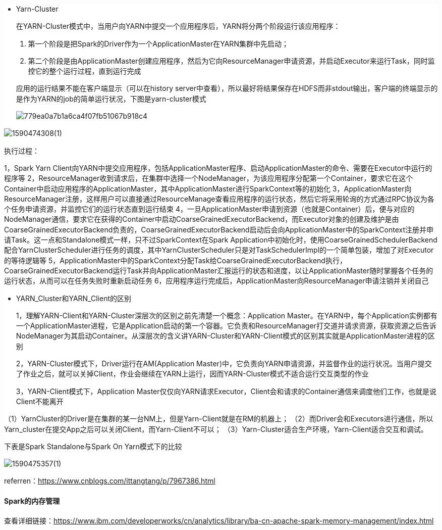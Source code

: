 - Yarn-Cluster

  在YARN-Cluster模式中，当用户向YARN中提交一个应用程序后，YARN将分两个阶段运行该应用程序：

  1. 第一个阶段是把Spark的Driver作为一个ApplicationMaster在YARN集群中先启动；

  2. 第二个阶段是由ApplicationMaster创建应用程序，然后为它向ResourceManager申请资源，并启动Executor来运行Task，同时监控它的整个运行过程，直到运行完成

   应用的运行结果不能在客户端显示（可以在history server中查看），所以最好将结果保存在HDFS而非stdout输出，客户端的终端显示的是作为YARN的job的简单运行状况，下图是yarn-cluster模式
  
  ![779ea0a7b1a6ca4f07fb51067b918c4](D:\技术学习\learning\笔记\学习\我的笔记图片\779ea0a7b1a6ca4f07fb51067b918c4.png)

![1590474308(1)](D:\技术学习\learning\笔记\学习\我的笔记图片\1590474308(1).jpg)

执行过程： 

1，Spark Yarn Client向YARN中提交应用程序，包括ApplicationMaster程序、启动ApplicationMaster的命令、需要在Executor中运行的程序等
2，ResourceManager收到请求后，在集群中选择一个NodeManager，为该应用程序分配第一个Container，要求它在这个Container中启动应用程序的ApplicationMaster，其中ApplicationMaster进行SparkContext等的初始化
3，ApplicationMaster向ResourceManager注册，这样用户可以直接通过ResourceManage查看应用程序的运行状态，然后它将采用轮询的方式通过RPC协议为各个任务申请资源，并监控它们的运行状态直到运行结束
4，一旦ApplicationMaster申请到资源（也就是Container）后，便与对应的NodeManager通信，要求它在获得的Container中启动CoarseGrainedExecutorBackend，而Executor对象的创建及维护是由CoarseGrainedExecutorBackend负责的，CoarseGrainedExecutorBackend启动后会向ApplicationMaster中的SparkContext注册并申请Task。这一点和Standalone模式一样，只不过SparkContext在Spark Application中初始化时，使用CoarseGrainedSchedulerBackend配合YarnClusterScheduler进行任务的调度，其中YarnClusterScheduler只是对TaskSchedulerImpl的一个简单包装，增加了对Executor的等待逻辑等
5，ApplicationMaster中的SparkContext分配Task给CoarseGrainedExecutorBackend执行，CoarseGrainedExecutorBackend运行Task并向ApplicationMaster汇报运行的状态和进度，以让ApplicationMaster随时掌握各个任务的运行状态，从而可以在任务失败时重新启动任务
6，应用程序运行完成后，ApplicationMaster向ResourceManager申请注销并关闭自己

- YARN_Cluster和YARN_Client的区别

  1，理解YARN-Client和YARN-Cluster深层次的区别之前先清楚一个概念：Application Master。在YARN中，每个Application实例都有一个ApplicationMaster进程，它是Application启动的第一个容器。它负责和ResourceManager打交道并请求资源，获取资源之后告诉NodeManager为其启动Container。从深层次的含义讲YARN-Cluster和YARN-Client模式的区别其实就是ApplicationMaster进程的区别

  2，YARN-Cluster模式下，Driver运行在AM(Application Master)中，它负责向YARN申请资源，并监督作业的运行状况。当用户提交了作业之后，就可以关掉Client，作业会继续在YARN上运行，因而YARN-Cluster模式不适合运行交互类型的作业

  3，YARN-Client模式下，Application Master仅仅向YARN请求Executor，Client会和请求的Container通信来调度他们工作，也就是说Client不能离开

（1）YarnCluster的Driver是在集群的某一台NM上，但是Yarn-Client就是在RM的机器上； 
（2）而Driver会和Executors进行通信，所以Yarn_cluster在提交App之后可以关闭Client，而Yarn-Client不可以； 
（3）Yarn-Cluster适合生产环境，Yarn-Client适合交互和调试。

 下表是Spark Standalone与Spark On Yarn模式下的比较

![1590475357(1)](D:\技术学习\learning\笔记\学习\我的笔记图片\1590475357(1).jpg)



referren：https://www.cnblogs.com/ittangtang/p/7967386.html

#### Spark的内存管理

查看详细链接：https://www.ibm.com/developerworks/cn/analytics/library/ba-cn-apache-spark-memory-management/index.html
